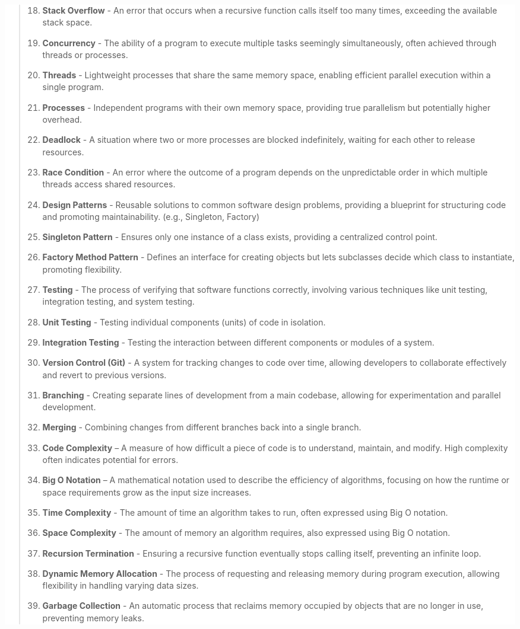 > 18. **Stack Overflow** - An error that occurs when a recursive function calls itself too many times, exceeding the available stack space.
>
> 19. **Concurrency** -  The ability of a program to execute multiple tasks seemingly simultaneously, often achieved through threads or processes.
>
> 20. **Threads** - Lightweight processes that share the same memory space, enabling efficient parallel execution within a single program.
>
> 21. **Processes** - Independent programs with their own memory space, providing true parallelism but potentially higher overhead.
>
> 22. **Deadlock** - A situation where two or more processes are blocked indefinitely, waiting for each other to release resources.
>
> 23. **Race Condition** - An error where the outcome of a program depends on the unpredictable order in which multiple threads access shared resources.
>
> 24. **Design Patterns** - Reusable solutions to common software design problems, providing a blueprint for structuring code and promoting maintainability. (e.g., Singleton, Factory)
>
> 25. **Singleton Pattern** - Ensures only one instance of a class exists, providing a centralized control point.
>
> 26. **Factory Method Pattern** - Defines an interface for creating objects but lets subclasses decide which class to instantiate, promoting flexibility.
>
> 27. **Testing** - The process of verifying that software functions correctly, involving various techniques like unit testing, integration testing, and system testing.
>
> 28. **Unit Testing** - Testing individual components (units) of code in isolation.
>
> 29. **Integration Testing** - Testing the interaction between different components or modules of a system.
>
> 30. **Version Control (Git)** - A system for tracking changes to code over time, allowing developers to collaborate effectively and revert to previous versions.
>
> 31. **Branching** -  Creating separate lines of development from a main codebase, allowing for experimentation and parallel development.
>
> 32. **Merging** - Combining changes from different branches back into a single branch.
>
> 33. **Code Complexity** –  A measure of how difficult a piece of code is to understand, maintain, and modify. High complexity often indicates potential for errors.
>
> 34. **Big O Notation** –  A mathematical notation used to describe the efficiency of algorithms, focusing on how the runtime or space requirements grow as the input size increases.
>
> 35. **Time Complexity** - The amount of time an algorithm takes to run, often expressed using Big O notation.
>
> 36. **Space Complexity** - The amount of memory an algorithm requires, also expressed using Big O notation.
>
> 37. **Recursion Termination** - Ensuring a recursive function eventually stops calling itself, preventing an infinite loop.
>
> 38. **Dynamic Memory Allocation** -  The process of requesting and releasing memory during program execution, allowing flexibility in handling varying data sizes.
>
> 39. **Garbage Collection** -  An automatic process that reclaims memory occupied by objects that are no longer in use, preventing memory leaks.
>